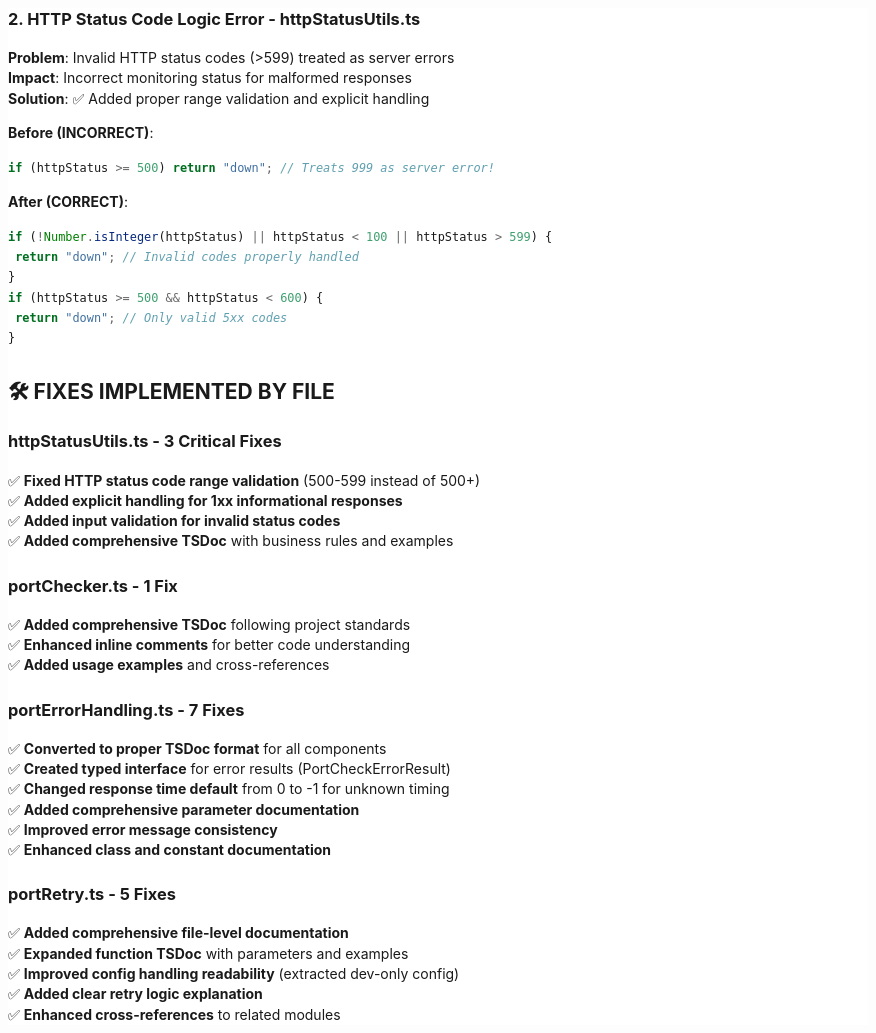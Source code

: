 ### 2. **HTTP Status Code Logic Error - httpStatusUtils.ts**

**Problem**: Invalid HTTP status codes (>599) treated as server errors  
**Impact**: Incorrect monitoring status for malformed responses  
**Solution**: ✅ Added proper range validation and explicit handling

**Before (INCORRECT)**:

```typescript
if (httpStatus >= 500) return "down"; // Treats 999 as server error!
```

**After (CORRECT)**:

```typescript
if (!Number.isInteger(httpStatus) || httpStatus < 100 || httpStatus > 599) {
 return "down"; // Invalid codes properly handled
}
if (httpStatus >= 500 && httpStatus < 600) {
 return "down"; // Only valid 5xx codes
}
```

## 🛠️ **FIXES IMPLEMENTED BY FILE**

### **httpStatusUtils.ts** - 3 Critical Fixes

✅ **Fixed HTTP status code range validation** (500-599 instead of 500+)  
✅ **Added explicit handling for 1xx informational responses**  
✅ **Added input validation for invalid status codes**  
✅ **Added comprehensive TSDoc** with business rules and examples

### **portChecker.ts** - 1 Fix

✅ **Added comprehensive TSDoc** following project standards  
✅ **Enhanced inline comments** for better code understanding  
✅ **Added usage examples** and cross-references

### **portErrorHandling.ts** - 7 Fixes

✅ **Converted to proper TSDoc format** for all components  
✅ **Created typed interface** for error results (PortCheckErrorResult)  
✅ **Changed response time default** from 0 to -1 for unknown timing  
✅ **Added comprehensive parameter documentation**  
✅ **Improved error message consistency**  
✅ **Enhanced class and constant documentation**

### **portRetry.ts** - 5 Fixes

✅ **Added comprehensive file-level documentation**  
✅ **Expanded function TSDoc** with parameters and examples  
✅ **Improved config handling readability** (extracted dev-only config)  
✅ **Added clear retry logic explanation**  
✅ **Enhanced cross-references** to related modules
